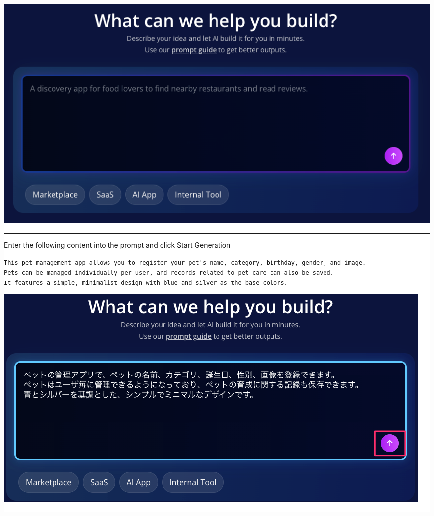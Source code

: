 ![w:900px](images/2025-10-14-22-02-25.png)

---

Enter the following content into the prompt and click Start Generation

```
This pet management app allows you to register your pet's name, category, birthday, gender, and image.
Pets can be managed individually per user, and records related to pet care can also be saved.
It features a simple, minimalist design with blue and silver as the base colors.
```

![w:800px](images/2025-10-14-22-03-50.png)

---